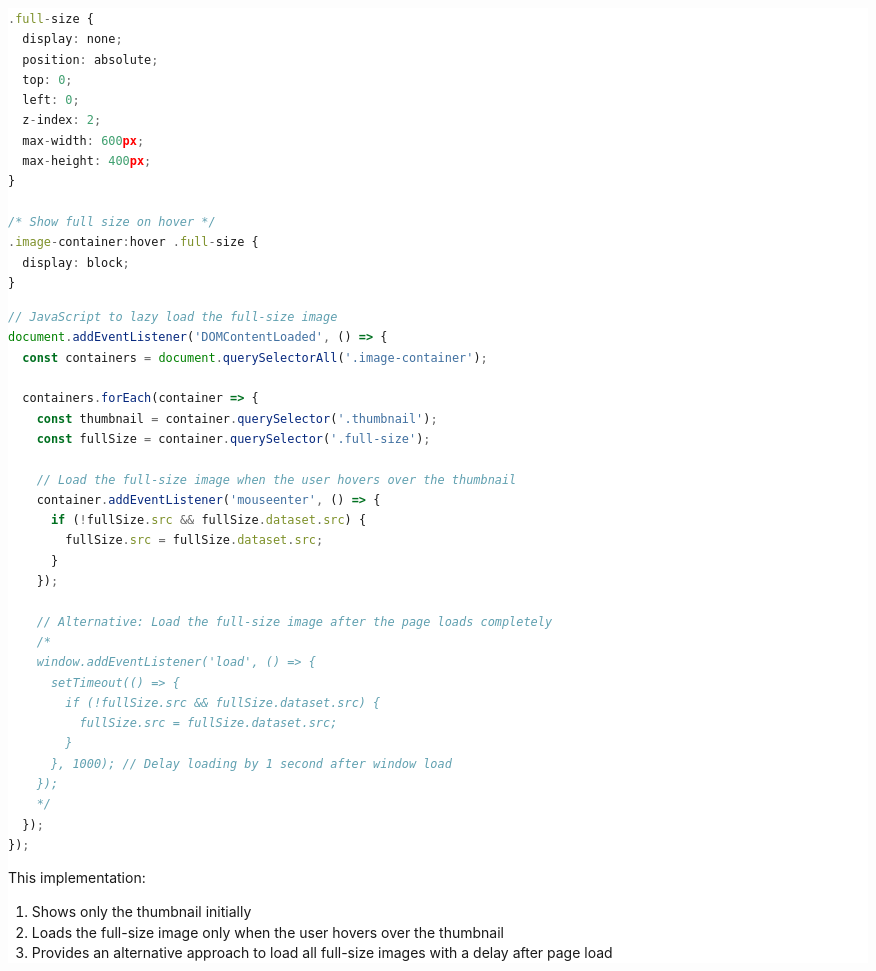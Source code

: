 ```typescript
.full-size {
  display: none;
  position: absolute;
  top: 0;
  left: 0;
  z-index: 2;
  max-width: 600px;
  max-height: 400px;
}

/* Show full size on hover */
.image-container:hover .full-size {
  display: block;
}
```

```typescript
// JavaScript to lazy load the full-size image
document.addEventListener('DOMContentLoaded', () => {
  const containers = document.querySelectorAll('.image-container');

  containers.forEach(container => {
    const thumbnail = container.querySelector('.thumbnail');
    const fullSize = container.querySelector('.full-size');

    // Load the full-size image when the user hovers over the thumbnail
    container.addEventListener('mouseenter', () => {
      if (!fullSize.src && fullSize.dataset.src) {
        fullSize.src = fullSize.dataset.src;
      }
    });

    // Alternative: Load the full-size image after the page loads completely
    /*
    window.addEventListener('load', () => {
      setTimeout(() => {
        if (!fullSize.src && fullSize.dataset.src) {
          fullSize.src = fullSize.dataset.src;
        }
      }, 1000); // Delay loading by 1 second after window load
    });
    */
  });
});
```

This implementation:

1. Shows only the thumbnail initially
2. Loads the full-size image only when the user hovers over the thumbnail
3. Provides an alternative approach to load all full-size images with a delay after page load
    
